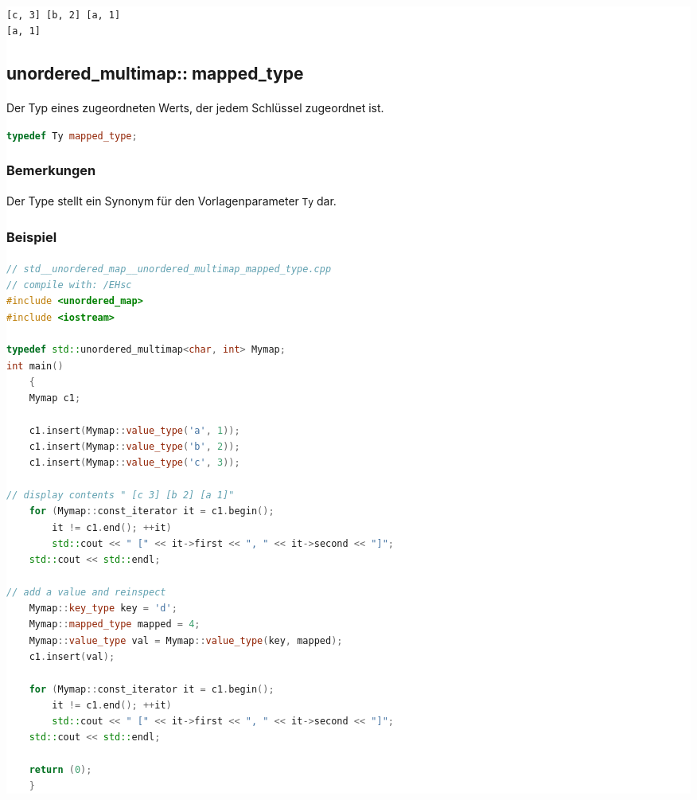 ```Output
[c, 3] [b, 2] [a, 1]
[a, 1]
```

## <a name="unordered_multimapmapped_type"></a><a name="mapped_type"></a> unordered_multimap:: mapped_type

Der Typ eines zugeordneten Werts, der jedem Schlüssel zugeordnet ist.

```cpp
typedef Ty mapped_type;
```

### <a name="remarks"></a>Bemerkungen

Der Type stellt ein Synonym für den Vorlagenparameter `Ty` dar.

### <a name="example"></a>Beispiel

```cpp
// std__unordered_map__unordered_multimap_mapped_type.cpp
// compile with: /EHsc
#include <unordered_map>
#include <iostream>

typedef std::unordered_multimap<char, int> Mymap;
int main()
    {
    Mymap c1;

    c1.insert(Mymap::value_type('a', 1));
    c1.insert(Mymap::value_type('b', 2));
    c1.insert(Mymap::value_type('c', 3));

// display contents " [c 3] [b 2] [a 1]"
    for (Mymap::const_iterator it = c1.begin();
        it != c1.end(); ++it)
        std::cout << " [" << it->first << ", " << it->second << "]";
    std::cout << std::endl;

// add a value and reinspect
    Mymap::key_type key = 'd';
    Mymap::mapped_type mapped = 4;
    Mymap::value_type val = Mymap::value_type(key, mapped);
    c1.insert(val);

    for (Mymap::const_iterator it = c1.begin();
        it != c1.end(); ++it)
        std::cout << " [" << it->first << ", " << it->second << "]";
    std::cout << std::endl;

    return (0);
    }
```
